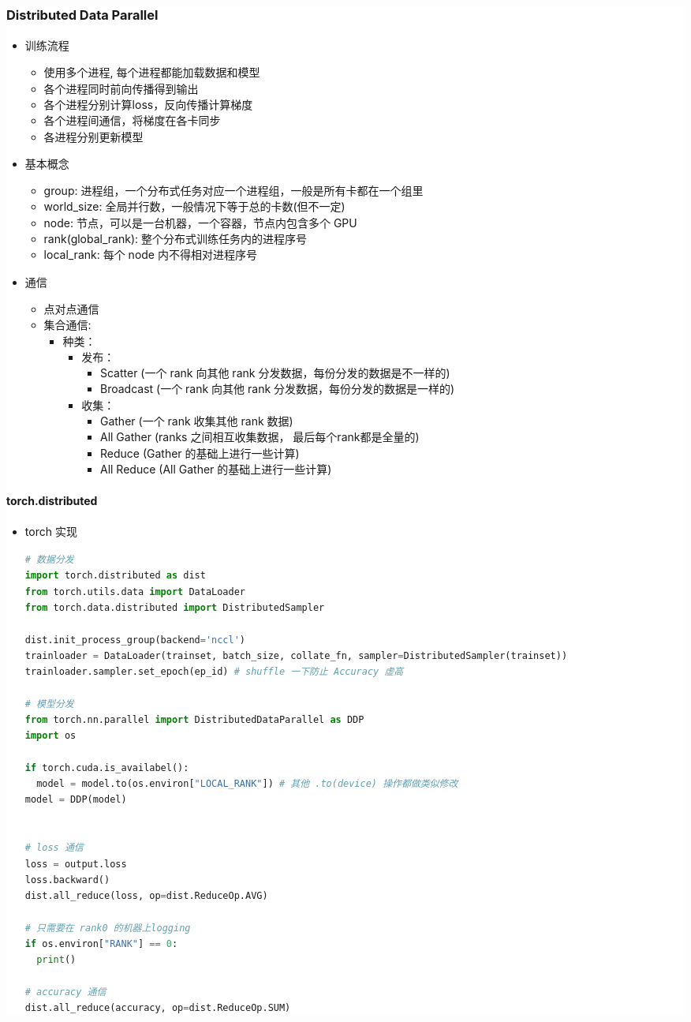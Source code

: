 ### Distributed Data Parallel

- 训练流程
  - 使用多个进程, 每个进程都能加载数据和模型
  - 各个进程同时前向传播得到输出
  - 各个进程分别计算loss，反向传播计算梯度
  - 各个进程间通信，将梯度在各卡同步
  - 各进程分别更新模型

- 基本概念
  - group: 进程组，一个分布式任务对应一个进程组，一般是所有卡都在一个组里
  - world_size: 全局并行数，一般情况下等于总的卡数(但不一定)
  - node: 节点，可以是一台机器，一个容器，节点内包含多个 GPU
  - rank(global_rank): 整个分布式训练任务内的进程序号
  - local_rank: 每个 node 内不得相对进程序号

- 通信
  - 点对点通信
  - 集合通信:
    - 种类：
      - 发布：
        - Scatter (一个 rank 向其他 rank 分发数据，每份分发的数据是不一样的)
        - Broadcast (一个 rank 向其他 rank 分发数据，每份分发的数据是一样的)
      - 收集：
        - Gather (一个 rank 收集其他 rank 数据)
        - All Gather (ranks 之间相互收集数据， 最后每个rank都是全量的)
        - Reduce (Gather 的基础上进行一些计算)
        - All Reduce (All Gather 的基础上进行一些计算)

#### torch.distributed

- torch 实现

  ```py
  # 数据分发
  import torch.distributed as dist
  from torch.utils.data import DataLoader
  from torch.data.distributed import DistributedSampler

  dist.init_process_group(backend='nccl')
  trainloader = DataLoader(trainset, batch_size, collate_fn, sampler=DistributedSampler(trainset))
  trainloader.sampler.set_epoch(ep_id) # shuffle 一下防止 Accuracy 虚高

  # 模型分发
  from torch.nn.parallel import DistributedDataParallel as DDP
  import os

  if torch.cuda.is_availabel():
    model = model.to(os.environ["LOCAL_RANK"]) # 其他 .to(device) 操作都做类似修改
  model = DDP(model)


  # loss 通信
  loss = output.loss
  loss.backward()
  dist.all_reduce(loss, op=dist.ReduceOp.AVG)

  # 只需要在 rank0 的机器上logging
  if os.environ["RANK"] == 0:
    print()

  # accuracy 通信
  dist.all_reduce(accuracy, op=dist.ReduceOp.SUM)
  ```

